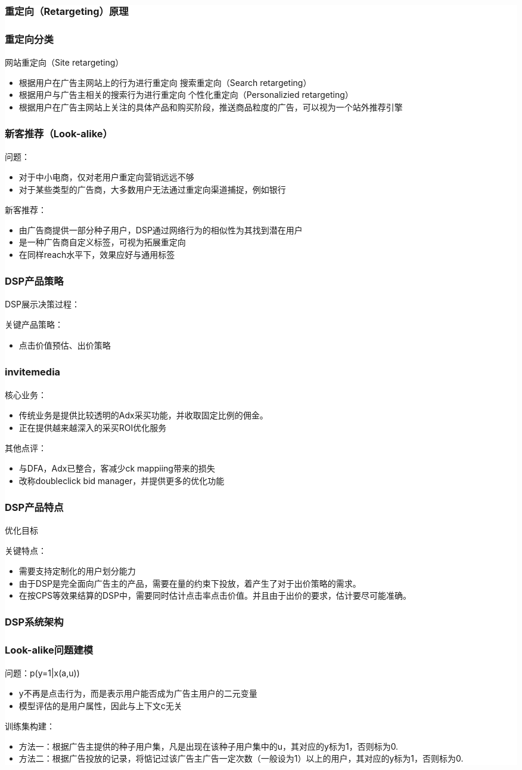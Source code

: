 ### 重定向（Retargeting）原理

### 重定向分类
网站重定向（Site retargeting）
* 根据用户在广告主网站上的行为进行重定向
搜索重定向（Search retargeting）
* 根据用户与广告主相关的搜索行为进行重定向
个性化重定向（Personalizied retargeting）
* 根据用户在广告主网站上关注的具体产品和购买阶段，推送商品粒度的广告，可以视为一个站外推荐引擎

### 新客推荐（Look-alike）
问题：
* 对于中小电商，仅对老用户重定向营销远远不够
* 对于某些类型的广告商，大多数用户无法通过重定向渠道捕捉，例如银行

新客推荐：
* 由广告商提供一部分种子用户，DSP通过网络行为的相似性为其找到潜在用户
* 是一种广告商自定义标签，可视为拓展重定向
* 在同样reach水平下，效果应好与通用标签

### DSP产品策略
DSP展示决策过程：

关键产品策略：
* 点击价值预估、出价策略

### invitemedia
核心业务：
* 传统业务是提供比较透明的Adx采买功能，并收取固定比例的佣金。
* 正在提供越来越深入的采买ROI优化服务

其他点评：
* 与DFA，Adx已整合，客减少ck mappiing带来的损失
* 改称doubleclick bid manager，并提供更多的优化功能

### DSP产品特点
优化目标

关键特点：
* 需要支持定制化的用户划分能力
* 由于DSP是完全面向广告主的产品，需要在量的约束下投放，着产生了对于出价策略的需求。
* 在按CPS等效果结算的DSP中，需要同时估计点击率点击价值。并且由于出价的要求，估计要尽可能准确。

### DSP系统架构
### Look-alike问题建模
问题：p(y=1|x(a,u))
* y不再是点击行为，而是表示用户能否成为广告主用户的二元变量
* 模型评估的是用户属性，因此与上下文c无关

训练集构建：
* 方法一：根据广告主提供的种子用户集，凡是出现在该种子用户集中的u，其对应的y标为1，否则标为0.
* 方法二：根据广告投放的记录，将惦记过该广告主广告一定次数（一般设为1）以上的用户，其对应的y标为1，否则标为0.
